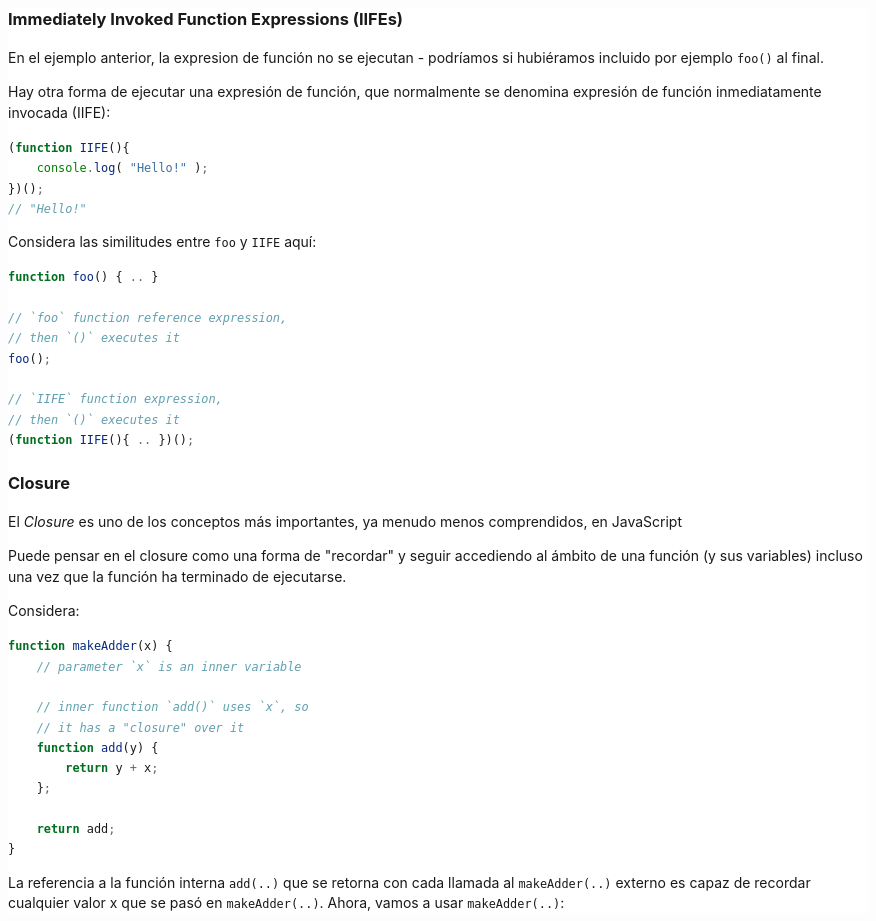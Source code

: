 ### Immediately Invoked Function Expressions (IIFEs)

En el ejemplo anterior, la expresion de función no se ejecutan - podríamos si hubiéramos incluido por ejemplo `foo()` al final.

Hay otra forma de ejecutar una expresión de función, que normalmente se denomina expresión de función inmediatamente invocada (IIFE):

```js
(function IIFE(){
	console.log( "Hello!" );
})();
// "Hello!"
```

Considera las similitudes entre `foo` y `IIFE` aquí:

```js
function foo() { .. }

// `foo` function reference expression,
// then `()` executes it
foo();

// `IIFE` function expression,
// then `()` executes it
(function IIFE(){ .. })();
```

### Closure

El *Closure* es uno de los conceptos más importantes, ya menudo menos comprendidos, en JavaScript

Puede pensar en el closure como una forma de "recordar" y seguir accediendo al ámbito de una función (y sus variables) incluso una vez que la función ha terminado de ejecutarse.


Considera:

```js
function makeAdder(x) {
	// parameter `x` is an inner variable

	// inner function `add()` uses `x`, so
	// it has a "closure" over it
	function add(y) {
		return y + x;
	};

	return add;
}
```

La referencia a la función interna `add(..)` que se retorna con cada llamada al `makeAdder(..)` externo es capaz de recordar cualquier valor x que se pasó en `makeAdder(..)`. Ahora, vamos a usar `makeAdder(..)`:
